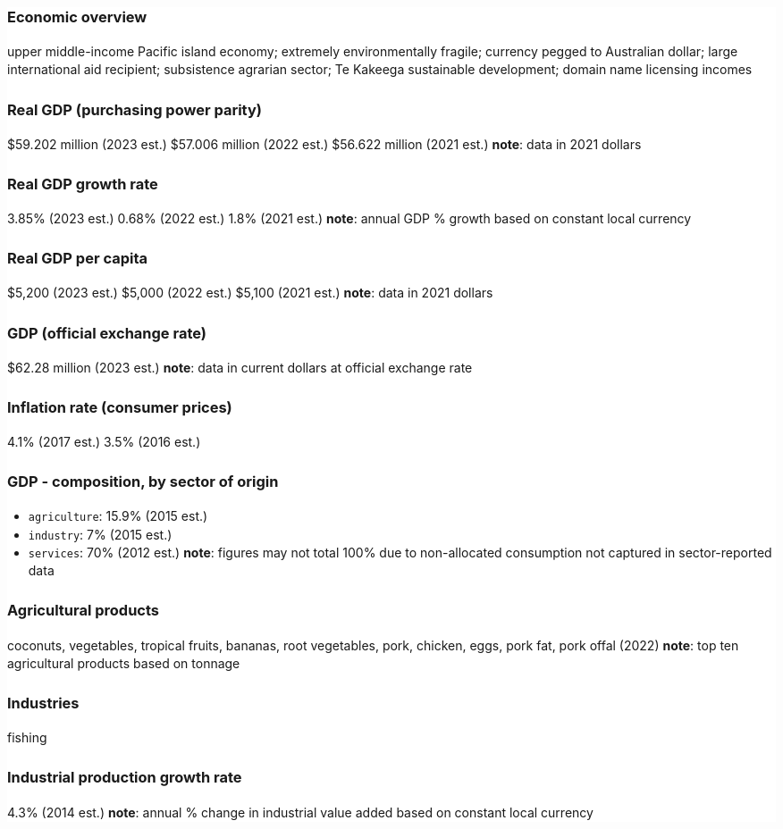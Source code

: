 ### Economic overview
upper middle-income Pacific island economy; extremely environmentally fragile; currency pegged to Australian dollar; large international aid recipient; subsistence agrarian sector; Te Kakeega sustainable development; domain name licensing incomes

### Real GDP (purchasing power parity)
$59.202 million (2023 est.)
$57.006 million (2022 est.)
$56.622 million (2021 est.)
**note**: data in 2021 dollars

### Real GDP growth rate
3.85% (2023 est.)
0.68% (2022 est.)
1.8% (2021 est.)
**note**: annual GDP % growth based on constant local currency

### Real GDP per capita
$5,200 (2023 est.)
$5,000 (2022 est.)
$5,100 (2021 est.)
**note**: data in 2021 dollars

### GDP (official exchange rate)
$62.28 million (2023 est.)
**note**: data in current dollars at official exchange rate

### Inflation rate (consumer prices)
4.1% (2017 est.)
3.5% (2016 est.)

### GDP - composition, by sector of origin
- `agriculture`: 15.9% (2015 est.)
- `industry`: 7% (2015 est.)
- `services`: 70% (2012 est.)
**note**: figures may not total 100% due to non-allocated consumption not captured in sector-reported data

### Agricultural products
coconuts, vegetables, tropical fruits, bananas, root vegetables, pork, chicken, eggs, pork fat, pork offal (2022)
**note**: top ten agricultural products based on tonnage

### Industries
fishing

### Industrial production growth rate
4.3% (2014 est.)
**note**: annual % change in industrial value added based on constant local currency

